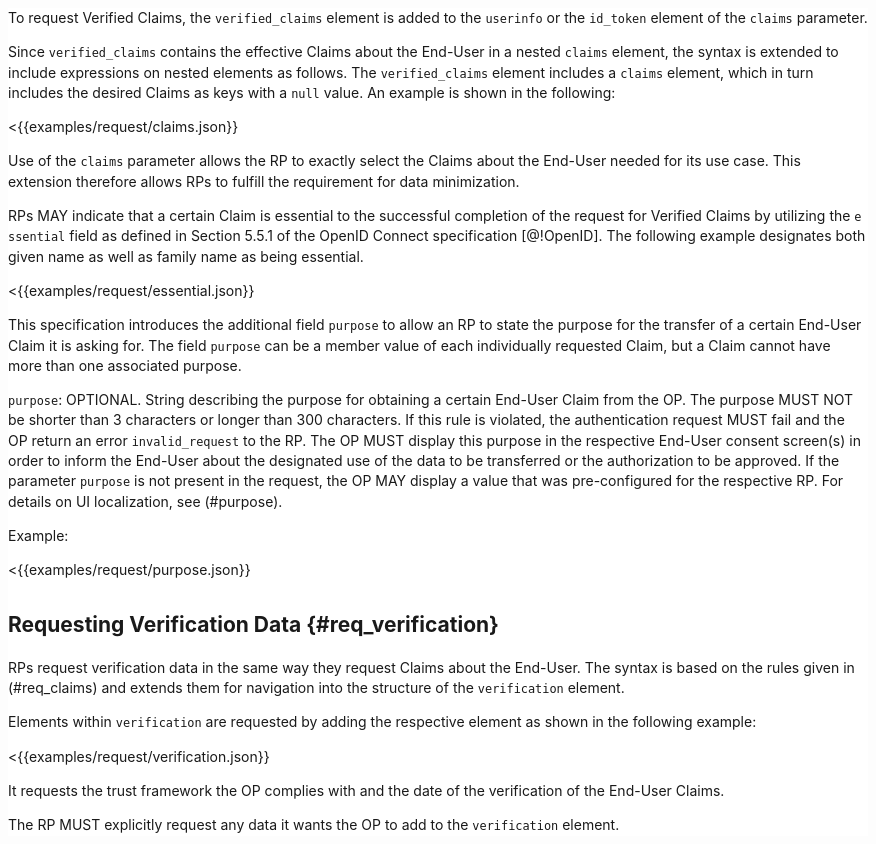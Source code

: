 To request Verified Claims, the `verified_claims` element is added to the `userinfo` or the `id_token` element of the `claims` parameter.

Since `verified_claims` contains the effective Claims about the End-User in a nested `claims` element, the syntax is extended to include expressions on nested elements as follows. The `verified_claims` element includes a `claims` element, which in turn includes the desired Claims as keys with a `null` value. An example is shown in the following:

<{{examples/request/claims.json}}

Use of the `claims` parameter allows the RP to exactly select the Claims about the End-User needed for its use case. This extension therefore allows RPs to fulfill the requirement for data minimization.

RPs MAY indicate that a certain Claim is essential to the successful completion of the request for Verified Claims by utilizing the `essential` field as defined in Section 5.5.1 of the OpenID Connect specification [@!OpenID]. The following example designates both given name as well as family name as being essential.

<{{examples/request/essential.json}}

This specification introduces the additional field `purpose` to allow an RP
to state the purpose for the transfer of a certain End-User Claim it is asking for.
The field `purpose` can be a member value of each individually requested
Claim, but a Claim cannot have more than one associated purpose.

`purpose`: OPTIONAL. String describing the purpose for obtaining a certain End-User Claim from the OP. The purpose MUST NOT be shorter than 3 characters or
longer than 300 characters. If this rule is violated, the authentication
request MUST fail and the OP return an error `invalid_request` to the RP.
The OP MUST display this purpose in the respective End-User consent screen(s)
in order to inform the End-User about the designated use of the data to be
transferred or the authorization to be approved. If the parameter `purpose`
is not present in the request, the OP MAY display a
value that was pre-configured for the respective RP. For details on UI
localization, see (#purpose).

Example:

<{{examples/request/purpose.json}}

## Requesting Verification Data {#req_verification}

RPs request verification data in the same way they request Claims about the End-User. The syntax is based on the rules given in (#req_claims) and extends them for navigation into the structure of the `verification` element.

Elements within `verification` are requested by adding the respective element as shown in the following example:

<{{examples/request/verification.json}}

It requests the trust framework the OP complies with and the date of the verification of the End-User Claims.

The RP MUST explicitly request any data it wants the OP to add to the `verification` element. 
